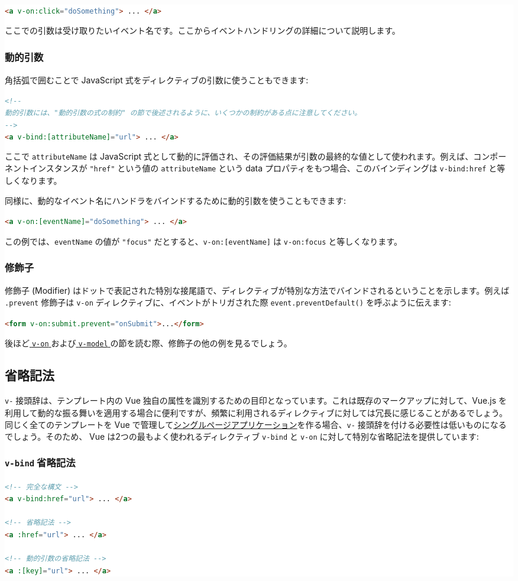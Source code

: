 ```html
<a v-on:click="doSomething"> ... </a>
```

ここでの引数は受け取りたいイベント名です。ここからイベントハンドリングの詳細について説明します。

### 動的引数

角括弧で囲むことで JavaScript 式をディレクティブの引数に使うこともできます:

```html
<!--
動的引数には、"動的引数の式の制約" の節で後述されるように、いくつかの制約がある点に注意してください。
-->
<a v-bind:[attributeName]="url"> ... </a>
```

ここで `attributeName` は JavaScript 式として動的に評価され、その評価結果が引数の最終的な値として使われます。例えば、コンポーネントインスタンスが `"href"` という値の `attributeName` という data プロパティをもつ場合、このバインディングは `v-bind:href` と等しくなります。

同様に、動的なイベント名にハンドラをバインドするために動的引数を使うこともできます:

```html
<a v-on:[eventName]="doSomething"> ... </a>
```

この例では、`eventName` の値が `"focus"` だとすると、`v-on:[eventName]` は `v-on:focus` と等しくなります。

### 修飾子

修飾子 (Modifier) はドットで表記された特別な接尾語で、ディレクティブが特別な方法でバインドされるということを示します。例えば `.prevent` 修飾子は `v-on` ディレクティブに、イベントがトリガされた際 `event.preventDefault()` を呼ぶように伝えます:

```html
<form v-on:submit.prevent="onSubmit">...</form>
```

後ほど[ `v-on` ](events.html#イベント修飾子)および[ `v-model` ](forms.html#修飾子)の節を読む際、修飾子の他の例を見るでしょう。

## 省略記法

`v-` 接頭辞は、テンプレート内の Vue 独自の属性を識別するための目印となっています。これは既存のマークアップに対して、Vue.js を利用して動的な振る舞いを適用する場合に便利ですが、頻繁に利用されるディレクティブに対しては冗長に感じることがあるでしょう。同じく全てのテンプレートを Vue で管理して[シングルページアプリケーション](https://en.wikipedia.org/wiki/Single-page_application)を作る場合、`v-` 接頭辞を付ける必要性は低いものになるでしょう。そのため、 Vue は2つの最もよく使われるディレクティブ `v-bind` と `v-on` に対して特別な省略記法を提供しています:

### `v-bind` 省略記法

```html
<!-- 完全な構文 -->
<a v-bind:href="url"> ... </a>

<!-- 省略記法 -->
<a :href="url"> ... </a>

<!-- 動的引数の省略記法 -->
<a :[key]="url"> ... </a>
```
